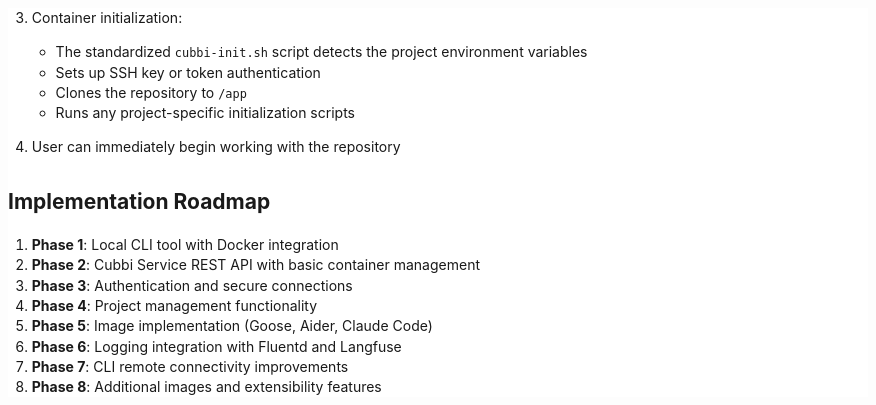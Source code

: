 3. Container initialization:
   - The standardized `cubbi-init.sh` script detects the project environment variables
   - Sets up SSH key or token authentication
   - Clones the repository to `/app`
   - Runs any project-specific initialization scripts

4. User can immediately begin working with the repository

## Implementation Roadmap

1. **Phase 1**: Local CLI tool with Docker integration
2. **Phase 2**: Cubbi Service REST API with basic container management
3. **Phase 3**: Authentication and secure connections
4. **Phase 4**: Project management functionality
5. **Phase 5**: Image implementation (Goose, Aider, Claude Code)
6. **Phase 6**: Logging integration with Fluentd and Langfuse
7. **Phase 7**: CLI remote connectivity improvements
8. **Phase 8**: Additional images and extensibility features
